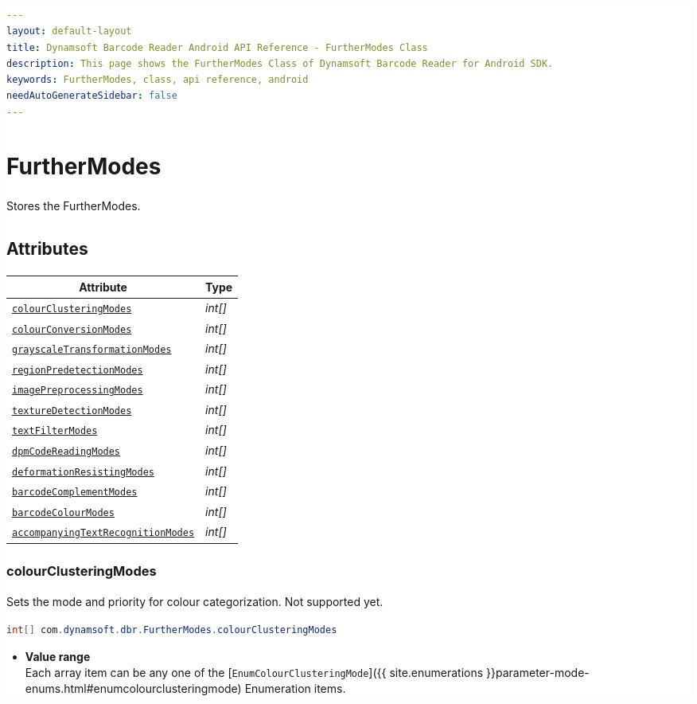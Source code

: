 ```yaml
---
layout: default-layout
title: Dynamsoft Barcode Reader Android API Reference - FurtherModes Class
description: This page shows the FurtherModes Class of Dynamsoft Barcode Reader for Android SDK.
keywords: FurtherModes, class, api reference, android
needAutoGenerateSidebar: false
---
```



# FurtherModes

Stores the FurtherModes.

## Attributes
  
| Attribute | Type |
|---------- | ---- |
| [`colourClusteringModes`](#colourclusteringmodes) | *int\[\]* |
| [`colourConversionModes`](#colourconversionmodes) | *int\[\]* |
| [`grayscaleTransformationModes`](#grayscaletransformationmodes) | *int\[\]* |
| [`regionPredetectionModes`](#regionpredetectionmodes) | *int\[\]* |
| [`imagePreprocessingModes`](#imagepreprocessingmodes) | *int\[\]* |
| [`textureDetectionModes`](#texturedetectionmodes) | *int\[\]* |
| [`textFilterModes`](#textfiltermodes) | *int\[\]* |
| [`dpmCodeReadingModes`](#dpmcodereadingmodes) | *int\[\]* |
| [`deformationResistingModes`](#deformationresistingmodes) | *int\[\]* |
| [`barcodeComplementModes`](#barcodecomplementmodes) | *int\[\]* |
| [`barcodeColourModes`](#barcodecolourmodes) | *int\[\]* |
| [`accompanyingTextRecognitionModes`](#accompanyingtextrecognitionmodes) | *int\[\]* |

### colourClusteringModes

Sets the mode and priority for colour categorization. Not supported yet.  

```java
int[] com.dynamsoft.dbr.FurtherModes.colourClusteringModes
```

- **Value range**  
   Each array item can be any one of the [`EnumColourClusteringMode`]({{ site.enumerations }}parameter-mode-enums.html#enumcolourclusteringmode) Enumeration items.  
     